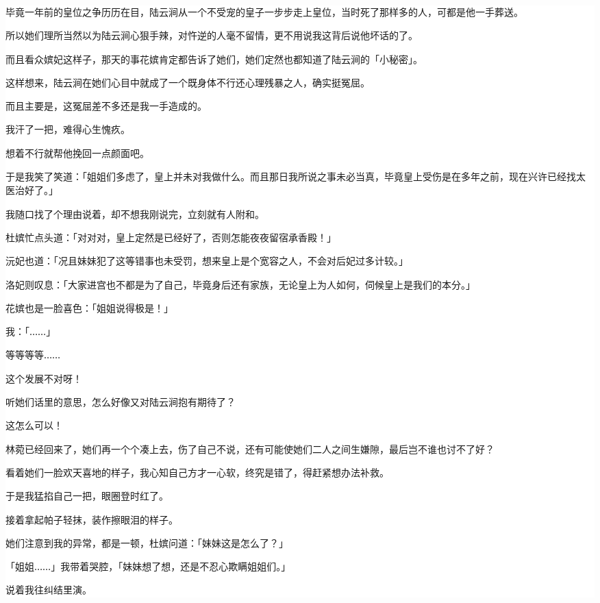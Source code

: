 毕竟一年前的皇位之争历历在目，陆云涧从一个不受宠的皇子一步步走上皇位，当时死了那样多的人，可都是他一手葬送。


所以她们理所当然以为陆云涧心狠手辣，对忤逆的人毫不留情，更不用说我这背后说他坏话的了。


而且看众嫔妃这样子，那天的事花嫔肯定都告诉了她们，她们定然也都知道了陆云涧的「小秘密」。


这样想来，陆云涧在她们心目中就成了一个既身体不行还心理残暴之人，确实挺冤屈。


而且主要是，这冤屈差不多还是我一手造成的。


我汗了一把，难得心生愧疚。


想着不行就帮他挽回一点颜面吧。


于是我笑了笑道：「姐姐们多虑了，皇上并未对我做什么。而且那日我所说之事未必当真，毕竟皇上受伤是在多年之前，现在兴许已经找太医治好了。」


我随口找了个理由说着，却不想我刚说完，立刻就有人附和。


杜嫔忙点头道：「对对对，皇上定然是已经好了，否则怎能夜夜留宿承香殿！」


沅妃也道：「况且妹妹犯了这等错事也未受罚，想来皇上是个宽容之人，不会对后妃过多计较。」


洛妃则叹息：「大家进宫也不都是为了自己，毕竟身后还有家族，无论皇上为人如何，伺候皇上是我们的本分。」


花嫔也是一脸喜色：「姐姐说得极是！」


我：「……」


等等等等……


这个发展不对呀！


听她们话里的意思，怎么好像又对陆云涧抱有期待了？


这怎么可以！


林菀已经回来了，她们再一个个凑上去，伤了自己不说，还有可能使她们二人之间生嫌隙，最后岂不谁也讨不了好？


看着她们一脸欢天喜地的样子，我心知自己方才一心软，终究是错了，得赶紧想办法补救。


于是我猛掐自己一把，眼圈登时红了。


接着拿起帕子轻抹，装作擦眼泪的样子。


她们注意到我的异常，都是一顿，杜嫔问道：「妹妹这是怎么了？」


「姐姐……」我带着哭腔，「妹妹想了想，还是不忍心欺瞒姐姐们。」


说着我往纠结里演。
